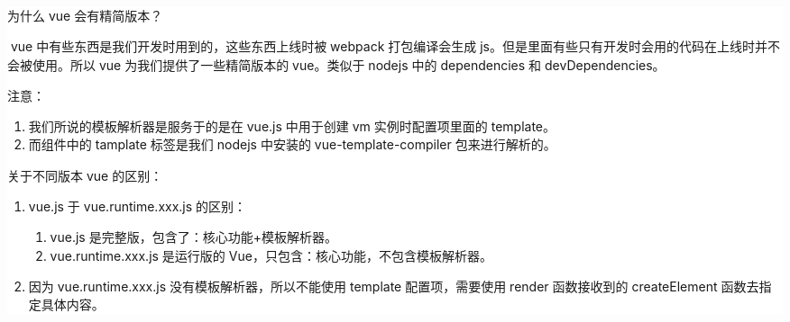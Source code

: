 为什么 vue 会有精简版本？

​	vue 中有些东西是我们开发时用到的，这些东西上线时被 webpack 打包编译会生成 js。但是里面有些只有开发时会用的代码在上线时并不会被使用。所以 vue 为我们提供了一些精简版本的 vue。类似于 nodejs 中的 dependencies 和 devDependencies。

注意：

1. 我们所说的模板解析器是服务于的是在 vue.js 中用于创建 vm 实例时配置项里面的 template。
2. 而组件中的 tamplate 标签是我们 nodejs 中安装的 vue-template-compiler 包来进行解析的。

关于不同版本 vue 的区别：

1. vue.js 于 vue.runtime.xxx.js 的区别：
   1. vue.js 是完整版，包含了：核心功能+模板解析器。
   2. vue.runtime.xxx.js 是运行版的 Vue，只包含：核心功能，不包含模板解析器。

2. 因为 vue.runtime.xxx.js 没有模板解析器，所以不能使用 template 配置项，需要使用 render 函数接收到的 createElement 函数去指定具体内容。

